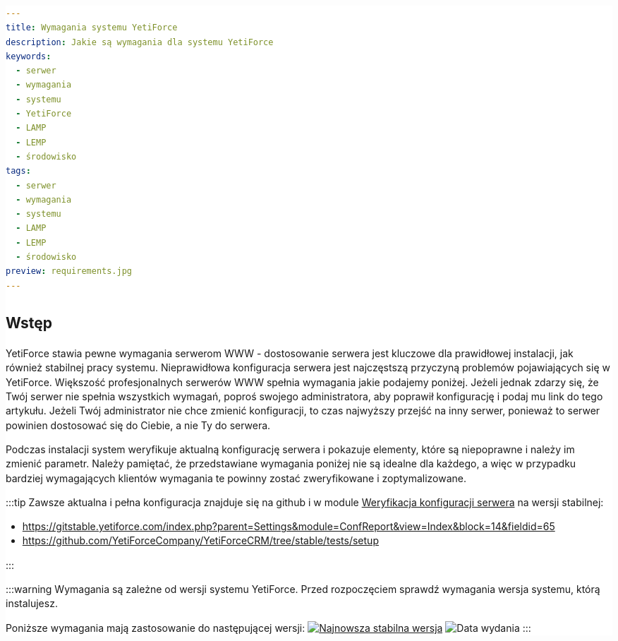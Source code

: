 ```yaml
---
title: Wymagania systemu YetiForce
description: Jakie są wymagania dla systemu YetiForce
keywords:
  - serwer
  - wymagania
  - systemu
  - YetiForce
  - LAMP
  - LEMP
  - środowisko
tags:
  - serwer
  - wymagania
  - systemu
  - LAMP
  - LEMP
  - środowisko
preview: requirements.jpg
---
```


## Wstęp

YetiForce stawia pewne wymagania serwerom WWW - dostosowanie serwera jest kluczowe dla prawidłowej instalacji, jak również stabilnej pracy systemu. Nieprawidłowa konfiguracja serwera jest najczęstszą przyczyną problemów pojawiających się w YetiForce. Większość profesjonalnych serwerów WWW spełnia wymagania jakie podajemy poniżej. Jeżeli jednak zdarzy się, że Twój serwer nie spełnia wszystkich wymagań, poproś swojego administratora, aby poprawił konfigurację i podaj mu link do tego artykułu. Jeżeli Twój administrator nie chce zmienić konfiguracji, to czas najwyższy przejść na inny serwer, ponieważ to serwer powinien dostosować się do Ciebie, a nie Ty do serwera.

Podczas instalacji system weryfikuje aktualną konfigurację serwera i pokazuje elementy, które są niepoprawne i należy im zmienić parametr. Należy pamiętać, że przedstawiane wymagania poniżej nie są idealne dla każdego, a więc w przypadku bardziej wymagających klientów wymagania te powinny zostać zweryfikowane i zoptymalizowane.

:::tip
Zawsze aktualna i pełna konfiguracja znajduje się na github i w module [Weryfikacja konfiguracji serwera](/administrator-guides/logs/server-configuration/) na wersji stabilnej:

- https://gitstable.yetiforce.com/index.php?parent=Settings&module=ConfReport&view=Index&block=14&fieldid=65
- https://github.com/YetiForceCompany/YetiForceCRM/tree/stable/tests/setup

:::

:::warning
Wymagania są zależne od wersji systemu YetiForce. Przed rozpoczęciem sprawdź wymagania wersja systemu, którą instalujesz.

Poniższe wymagania mają zastosowanie do następującej wersji: [![Najnowsza stabilna wersja](https://poser.pugx.org/yetiforce/yetiforce-crm/v/stable)](https://packagist.org/packages/yetiforce/yetiforce-crm) ![Data wydania](https://img.shields.io/github/release-date/YetiForceCompany/YetiForceCRM)
:::
